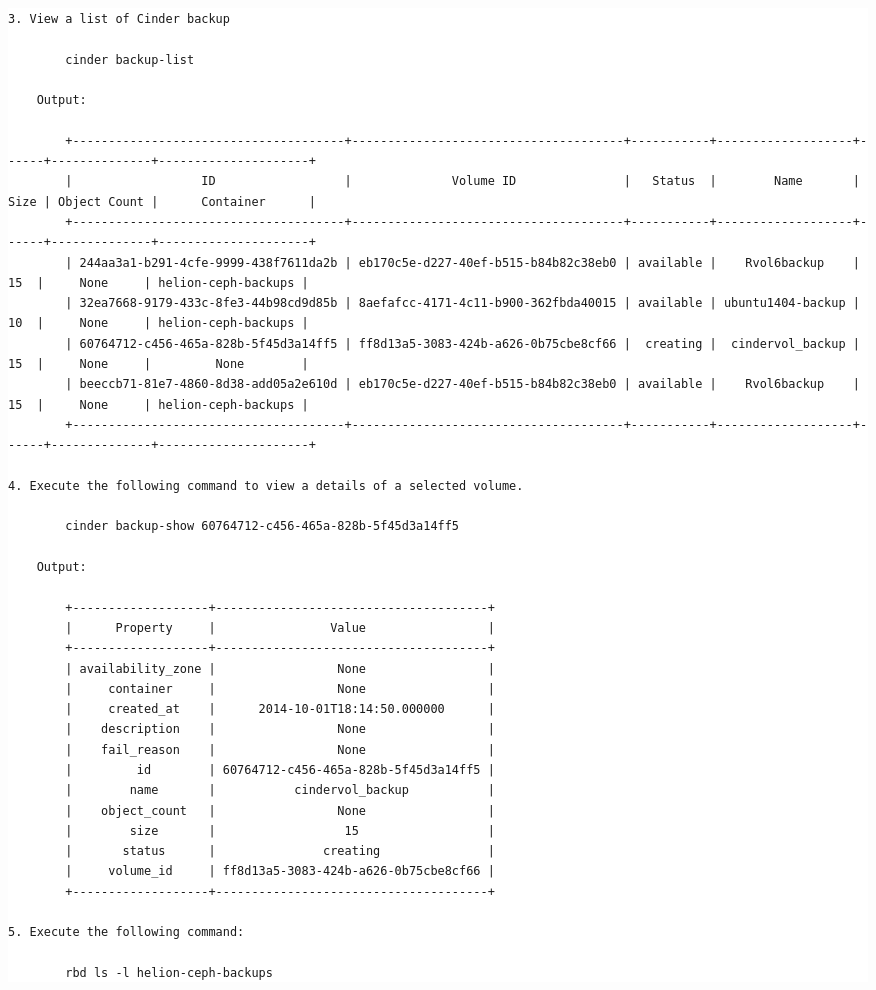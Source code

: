 
	3. View a list of Cinder backup 

			cinder backup-list

		Output:

			+--------------------------------------+--------------------------------------+-----------+-------------------+------+--------------+---------------------+
			|                  ID                  |              Volume ID               |   Status  |        Name       | Size | Object Count |      Container      |
			+--------------------------------------+--------------------------------------+-----------+-------------------+------+--------------+---------------------+
			| 244aa3a1-b291-4cfe-9999-438f7611da2b | eb170c5e-d227-40ef-b515-b84b82c38eb0 | available |    Rvol6backup    |  15  |     None     | helion-ceph-backups |
			| 32ea7668-9179-433c-8fe3-44b98cd9d85b | 8aefafcc-4171-4c11-b900-362fbda40015 | available | ubuntu1404-backup |  10  |     None     | helion-ceph-backups |
			| 60764712-c456-465a-828b-5f45d3a14ff5 | ff8d13a5-3083-424b-a626-0b75cbe8cf66 |  creating |  cindervol_backup |  15  |     None     |         None        |
			| beeccb71-81e7-4860-8d38-add05a2e610d | eb170c5e-d227-40ef-b515-b84b82c38eb0 | available |    Rvol6backup    |  15  |     None     | helion-ceph-backups |
			+--------------------------------------+--------------------------------------+-----------+-------------------+------+--------------+---------------------+

	4. Execute the following command to view a details of a selected volume.

	 		cinder backup-show 60764712-c456-465a-828b-5f45d3a14ff5

		Output:

			+-------------------+--------------------------------------+
			|      Property     |                Value                 |
			+-------------------+--------------------------------------+
			| availability_zone |                 None                 |
			|     container     |                 None                 |
			|     created_at    |      2014-10-01T18:14:50.000000      |
			|    description    |                 None                 |
			|    fail_reason    |                 None                 |
			|         id        | 60764712-c456-465a-828b-5f45d3a14ff5 |
			|        name       |           cindervol_backup           |
			|    object_count   |                 None                 |
			|        size       |                  15                  |
			|       status      |               creating               |
			|     volume_id     | ff8d13a5-3083-424b-a626-0b75cbe8cf66 |
			+-------------------+--------------------------------------+

	5. Execute the following command:

			rbd ls -l helion-ceph-backups

